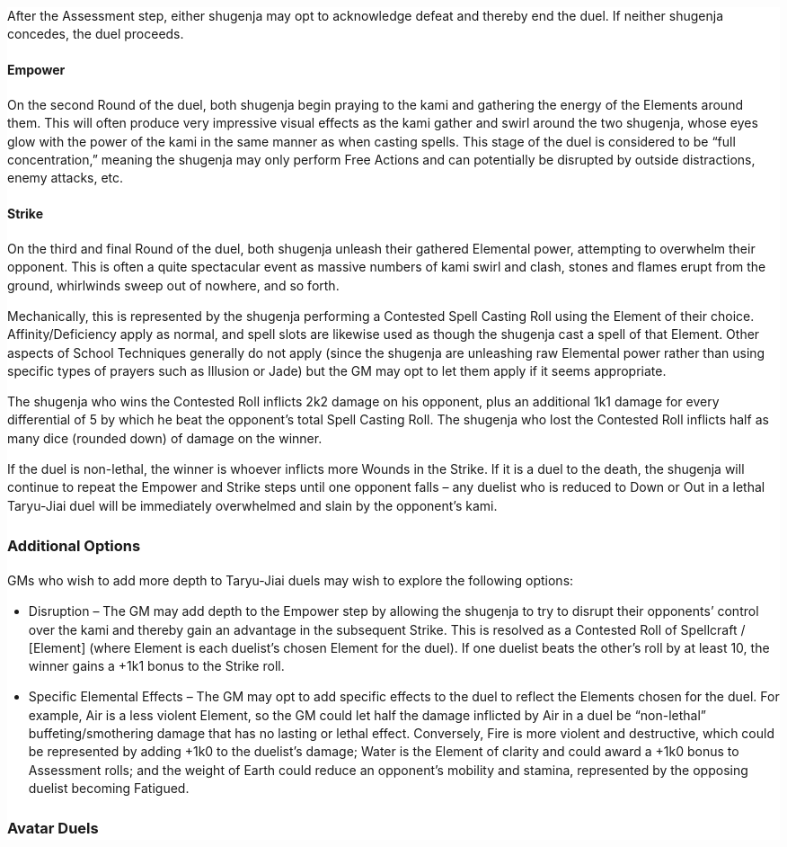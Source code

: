 After the Assessment step, either shugenja may opt to acknowledge defeat and thereby end the duel. If neither shugenja concedes, the duel proceeds.

#### Empower

On the second Round of the duel, both shugenja begin praying to the kami and gathering the energy of the Elements around them. This will often produce very impressive visual effects as the kami gather and swirl around the two shugenja, whose eyes glow with the power of the kami in the same manner as when casting spells. This stage of the duel is considered to be “full concentration,” meaning the shugenja may only perform Free Actions and can potentially be disrupted by outside distractions, enemy attacks, etc.

#### Strike

On the third and final Round of the duel, both shugenja unleash their gathered Elemental power, attempting to overwhelm their opponent. This is often a quite spectacular event as massive numbers of kami swirl and clash, stones and flames erupt from the ground, whirlwinds sweep out of nowhere, and so forth.

Mechanically, this is represented by the shugenja performing a Contested Spell Casting Roll using the Element of their choice. Affinity/Deficiency apply as normal, and spell slots are likewise used as though the shugenja cast a spell of that Element. Other aspects of School Techniques generally do not apply (since the shugenja are unleashing raw Elemental power rather than using specific types of prayers such as Illusion or Jade) but the GM may opt to let them apply if it seems appropriate.

The shugenja who wins the Contested Roll inflicts 2k2 damage on his opponent, plus an additional 1k1 damage for every differential of 5 by which he beat the opponent’s total Spell Casting Roll. The shugenja who lost the Contested Roll inflicts half as many dice (rounded down) of damage on the winner.

If the duel is non-lethal, the winner is whoever inflicts more Wounds in the Strike. If it is a duel to the death, the shugenja will continue to repeat the Empower and Strike steps until one opponent falls – any duelist who is reduced to Down or Out in a lethal Taryu-Jiai duel will be immediately overwhelmed and slain by the opponent’s kami.

### Additional Options

GMs who wish to add more depth to Taryu-Jiai duels may wish to explore the following options:

- Disruption – The GM may add depth to the Empower step by allowing the shugenja to try to disrupt their opponents’ control over the kami and thereby gain an advantage in the subsequent Strike. This is resolved as a Contested Roll of Spellcraft / [Element] (where Element is each duelist’s chosen Element for the duel). If one duelist beats the other’s roll by at least 10, the winner gains a +1k1 bonus to the Strike roll.

- Specific Elemental Effects – The GM may opt to add specific effects to the duel to reflect the Elements chosen for the duel. For example, Air is a less violent Element, so the GM could let half the damage inflicted by Air in a duel be “non-lethal” buffeting/smothering damage that has no lasting or lethal effect. Conversely, Fire is more violent and destructive, which could be represented by adding +1k0 to the duelist’s damage; Water is the Element of clarity and could award a +1k0 bonus to Assessment rolls; and the weight of Earth could reduce an opponent’s mobility and stamina, represented by the opposing duelist becoming Fatigued.

### Avatar Duels
